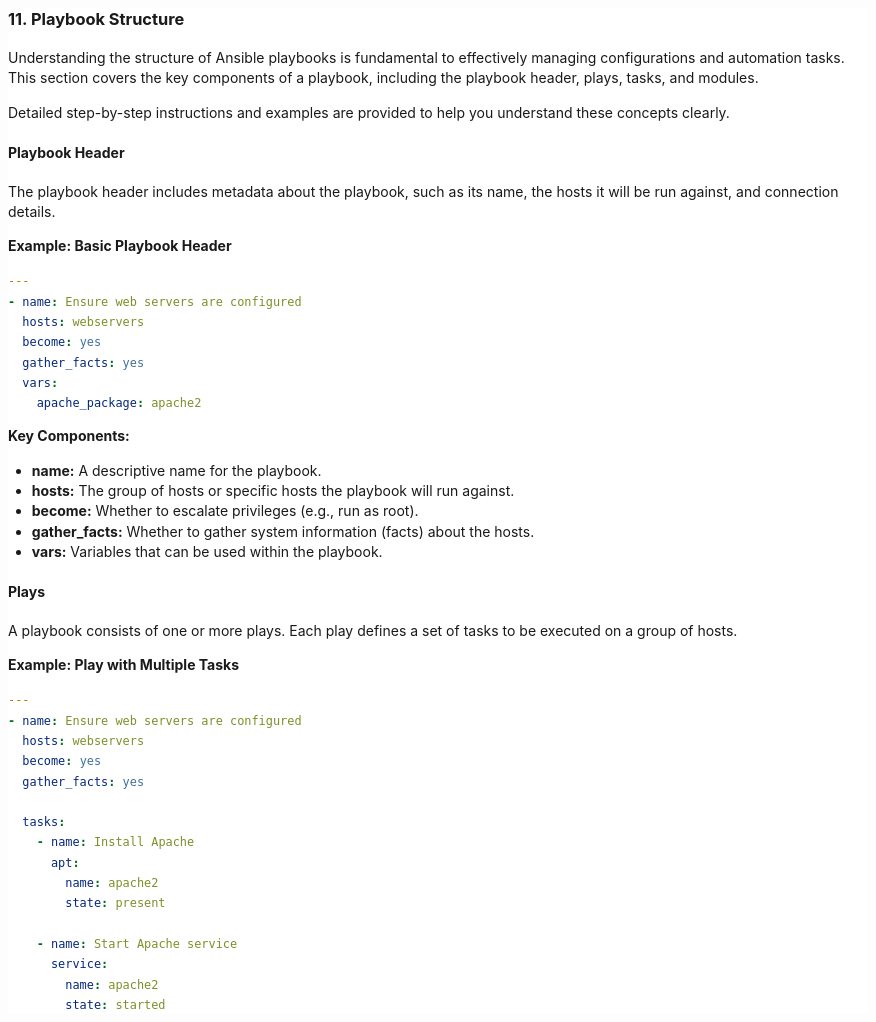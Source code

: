 
### 11. Playbook Structure

Understanding the structure of Ansible playbooks is fundamental to effectively managing configurations and automation tasks. 
This section covers the key components of a playbook, including the playbook header, plays, tasks, and modules. 

Detailed step-by-step instructions and examples are provided to help you understand these concepts clearly.

#### Playbook Header

The playbook header includes metadata about the playbook, such as its name, the hosts it will be run against, and connection details.

**Example: Basic Playbook Header**

```yaml
---
- name: Ensure web servers are configured
  hosts: webservers
  become: yes
  gather_facts: yes
  vars:
    apache_package: apache2
```

**Key Components:**
- **name:** A descriptive name for the playbook.
- **hosts:** The group of hosts or specific hosts the playbook will run against.
- **become:** Whether to escalate privileges (e.g., run as root).
- **gather_facts:** Whether to gather system information (facts) about the hosts.
- **vars:** Variables that can be used within the playbook.

#### Plays

A playbook consists of one or more plays. Each play defines a set of tasks to be executed on a group of hosts.

**Example: Play with Multiple Tasks**

```yaml
---
- name: Ensure web servers are configured
  hosts: webservers
  become: yes
  gather_facts: yes

  tasks:
    - name: Install Apache
      apt:
        name: apache2
        state: present

    - name: Start Apache service
      service:
        name: apache2
        state: started
```
